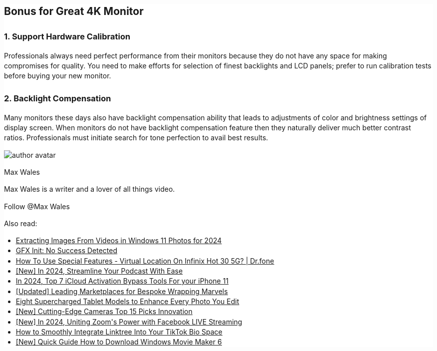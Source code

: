 ## Bonus for Great 4K Monitor

### 1\. Support Hardware Calibration

 Professionals always need perfect performance from their monitors because they do not have any space for making compromises for quality. You need to make efforts for selection of finest backlights and LCD panels; prefer to run calibration tests before buying your new monitor.

### 2\. Backlight Compensation

 Many monitors these days also have backlight compensation ability that leads to adjustments of color and brightness settings of display screen. When monitors do not have backlight compensation feature then they naturally deliver much better contrast ratios. Professionals must initiate search for tone perfection to avail best results.

![author avatar](https://images.wondershare.com/filmora/article-images/max-wales-author.jpg)

Max Wales

Max Wales is a writer and a lover of all things video.

Follow @Max Wales


<ins class="adsbygoogle"
     style="display:block"
     data-ad-format="autorelaxed"
     data-ad-client="ca-pub-7571918770474297"
     data-ad-slot="1223367746"></ins>



<ins class="adsbygoogle"
     style="display:block"
     data-ad-client="ca-pub-7571918770474297"
     data-ad-slot="8358498916"
     data-ad-format="auto"
     data-full-width-responsive="true"></ins>




<span class="atpl-alsoreadstyle">Also read:</span>
<div><ul>
<li><a href="https://fox-cloud.techidaily.com/extracting-images-from-videos-in-windows-11-photos-for-2024/"><u>Extracting Images From Videos in Windows 11 Photos for 2024</u></a></li>
<li><a href="https://graphic-issues.techidaily.com/gfx-init-no-success-detected/"><u>GFX Init: No Success Detected</u></a></li>
<li><a href="https://change-location.techidaily.com/how-to-use-special-features-virtual-location-on-infinix-hot-30-5g-drfone-by-drfone-virtual-android/"><u>How To Use Special Features - Virtual Location On Infinix Hot 30 5G? | Dr.fone</u></a></li>
<li><a href="https://fox-cloud.techidaily.com/new-in-2024-streamline-your-podcast-with-ease/"><u>[New] In 2024, Streamline Your Podcast With Ease</u></a></li>
<li><a href="https://activate-lock.techidaily.com/in-2024-top-7-icloud-activation-bypass-tools-for-your-iphone-11-by-drfone-ios/"><u>In 2024, Top 7 iCloud Activation Bypass Tools For your iPhone 11</u></a></li>
<li><a href="https://extra-guidance.techidaily.com/updated-leading-marketplaces-for-bespoke-wrapping-marvels/"><u>[Updated] Leading Marketplaces for Bespoke Wrapping Marvels</u></a></li>
<li><a href="https://fox-cloud.techidaily.com/eight-supercharged-tablet-models-to-enhance-every-photo-you-edit/"><u>Eight Supercharged Tablet Models to Enhance Every Photo You Edit</u></a></li>
<li><a href="https://fox-cloud.techidaily.com/new-cutting-edge-cameras-top-15-picks-innovation/"><u>[New] Cutting-Edge Cameras  Top 15 Picks Innovation</u></a></li>
<li><a href="https://fox-cloud.techidaily.com/new-in-2024-uniting-zooms-power-with-facebook-live-streaming/"><u>[New] In 2024, Uniting Zoom's Power with Facebook LIVE Streaming</u></a></li>
<li><a href="https://fox-cloud.techidaily.com/how-to-smoothly-integrate-linktree-into-your-tiktok-bio-space/"><u>How to Smoothly Integrate Linktree Into Your TikTok Bio Space</u></a></li>
<li><a href="https://fox-cloud.techidaily.com/new-quick-guide-how-to-download-windows-movie-maker-6/"><u>[New] Quick Guide  How to Download Windows Movie Maker 6</u></a></li>